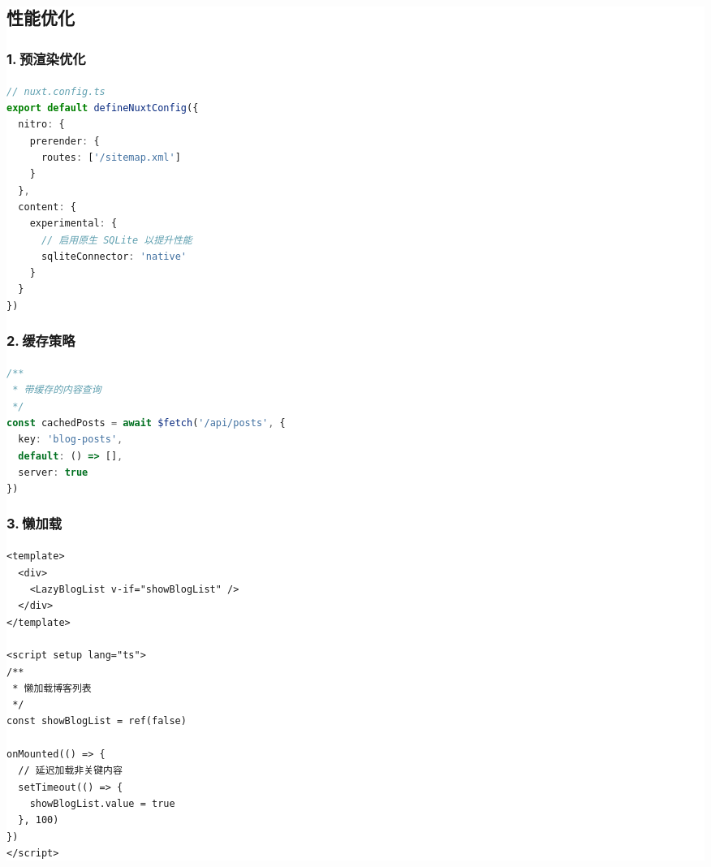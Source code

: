 ## 性能优化

### 1. 预渲染优化

```typescript
// nuxt.config.ts
export default defineNuxtConfig({
  nitro: {
    prerender: {
      routes: ['/sitemap.xml']
    }
  },
  content: {
    experimental: {
      // 启用原生 SQLite 以提升性能
      sqliteConnector: 'native'
    }
  }
})
```

### 2. 缓存策略

```typescript
/**
 * 带缓存的内容查询
 */
const cachedPosts = await $fetch('/api/posts', {
  key: 'blog-posts',
  default: () => [],
  server: true
})
```

### 3. 懒加载

```vue
<template>
  <div>
    <LazyBlogList v-if="showBlogList" />
  </div>
</template>

<script setup lang="ts">
/**
 * 懒加载博客列表
 */
const showBlogList = ref(false)

onMounted(() => {
  // 延迟加载非关键内容
  setTimeout(() => {
    showBlogList.value = true
  }, 100)
})
</script>
```
